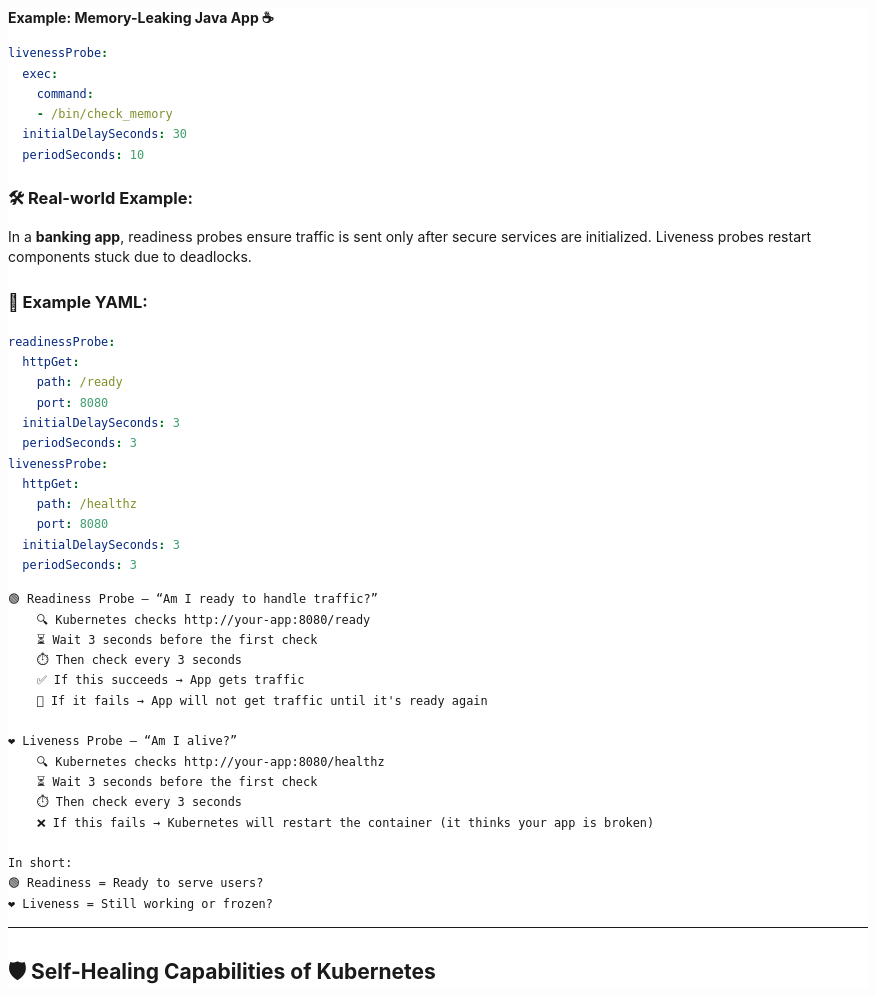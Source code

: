 **Example: Memory-Leaking Java App ☕**
```yml
livenessProbe:
  exec:
    command:
    - /bin/check_memory
  initialDelaySeconds: 30
  periodSeconds: 10
```
### 🛠 Real-world Example:
In a **banking app**, readiness probes ensure traffic is sent only after secure services are initialized. 
Liveness probes restart components stuck due to deadlocks.

### 📸 Example YAML:
```yaml
readinessProbe:
  httpGet:
    path: /ready
    port: 8080
  initialDelaySeconds: 3
  periodSeconds: 3
livenessProbe:
  httpGet:
    path: /healthz
    port: 8080
  initialDelaySeconds: 3
  periodSeconds: 3

```
```
🟢 Readiness Probe — “Am I ready to handle traffic?”
    🔍 Kubernetes checks http://your-app:8080/ready
    ⏳ Wait 3 seconds before the first check
    ⏱️ Then check every 3 seconds
    ✅ If this succeeds → App gets traffic
    🚫 If it fails → App will not get traffic until it's ready again

❤️ Liveness Probe — “Am I alive?”
    🔍 Kubernetes checks http://your-app:8080/healthz
    ⏳ Wait 3 seconds before the first check
    ⏱️ Then check every 3 seconds
    ❌ If this fails → Kubernetes will restart the container (it thinks your app is broken)

In short:
🟢 Readiness = Ready to serve users?
❤️ Liveness = Still working or frozen?
```
---

## 🛡️ Self-Healing Capabilities of Kubernetes
